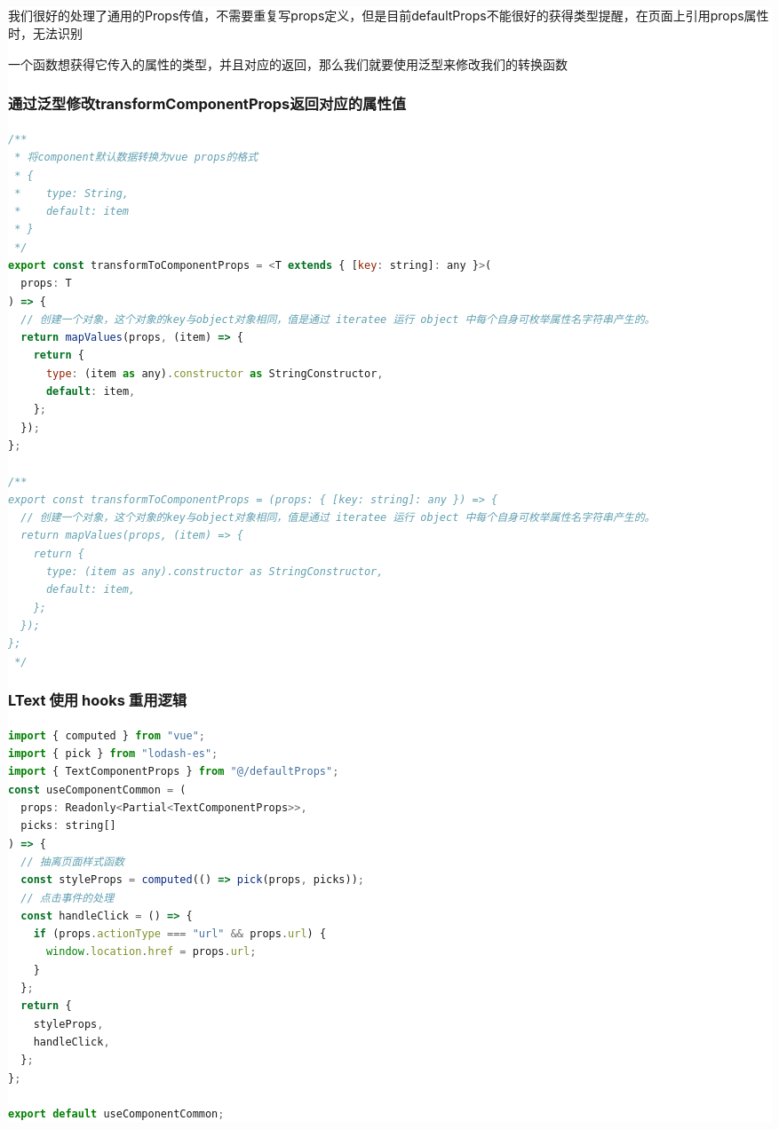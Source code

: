 我们很好的处理了通用的Props传值，不需要重复写props定义，但是目前defaultProps不能很好的获得类型提醒，在页面上引用props属性时，无法识别

一个函数想获得它传入的属性的类型，并且对应的返回，那么我们就要使用泛型来修改我们的转换函数

### 通过泛型修改transformComponentProps返回对应的属性值
```js
/**
 * 将component默认数据转换为vue props的格式
 * {
 *    type: String,
 *    default: item
 * }
 */
export const transformToComponentProps = <T extends { [key: string]: any }>(
  props: T
) => {
  // 创建一个对象，这个对象的key与object对象相同，值是通过 iteratee 运行 object 中每个自身可枚举属性名字符串产生的。
  return mapValues(props, (item) => {
    return {
      type: (item as any).constructor as StringConstructor,
      default: item,
    };
  });
};

/**
export const transformToComponentProps = (props: { [key: string]: any }) => {
  // 创建一个对象，这个对象的key与object对象相同，值是通过 iteratee 运行 object 中每个自身可枚举属性名字符串产生的。
  return mapValues(props, (item) => {
    return {
      type: (item as any).constructor as StringConstructor,
      default: item,
    };
  });
};
 */
```

### LText 使用 hooks 重用逻辑
```js
import { computed } from "vue";
import { pick } from "lodash-es";
import { TextComponentProps } from "@/defaultProps";
const useComponentCommon = (
  props: Readonly<Partial<TextComponentProps>>,
  picks: string[]
) => {
  // 抽离页面样式函数
  const styleProps = computed(() => pick(props, picks));
  // 点击事件的处理
  const handleClick = () => {
    if (props.actionType === "url" && props.url) {
      window.location.href = props.url;
    }
  };
  return {
    styleProps,
    handleClick,
  };
};

export default useComponentCommon;
```
